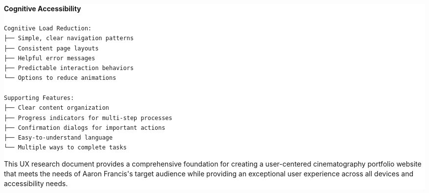 #### Cognitive Accessibility
```
Cognitive Load Reduction:
├── Simple, clear navigation patterns
├── Consistent page layouts
├── Helpful error messages
├── Predictable interaction behaviors
└── Options to reduce animations

Supporting Features:
├── Clear content organization
├── Progress indicators for multi-step processes
├── Confirmation dialogs for important actions
├── Easy-to-understand language
└── Multiple ways to complete tasks
```

This UX research document provides a comprehensive foundation for creating a user-centered cinematography portfolio website that meets the needs of Aaron Francis's target audience while providing an exceptional user experience across all devices and accessibility needs.